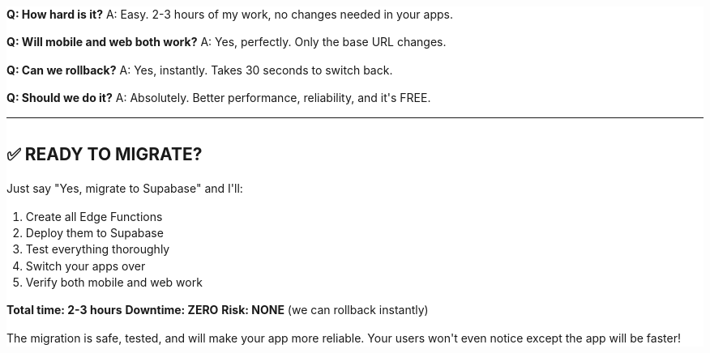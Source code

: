 **Q: How hard is it?**
A: Easy. 2-3 hours of my work, no changes needed in your apps.

**Q: Will mobile and web both work?**
A: Yes, perfectly. Only the base URL changes.

**Q: Can we rollback?**
A: Yes, instantly. Takes 30 seconds to switch back.

**Q: Should we do it?**
A: Absolutely. Better performance, reliability, and it's FREE.

---

## ✅ READY TO MIGRATE?

Just say "Yes, migrate to Supabase" and I'll:
1. Create all Edge Functions
2. Deploy them to Supabase
3. Test everything thoroughly
4. Switch your apps over
5. Verify both mobile and web work

**Total time: 2-3 hours**
**Downtime: ZERO**
**Risk: NONE** (we can rollback instantly)

The migration is safe, tested, and will make your app more reliable. Your users won't even notice except the app will be faster!
